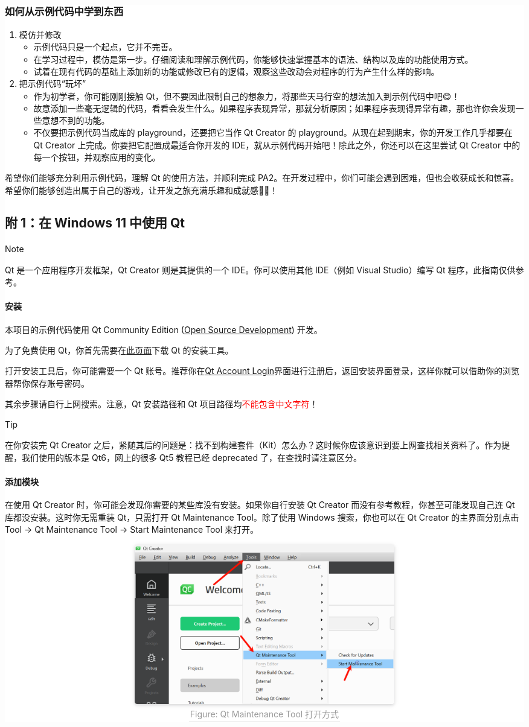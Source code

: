 
### 如何从示例代码中学到东西

1. 模仿并修改
   - 示例代码只是一个起点，它并不完善。
   - 在学习过程中，模仿是第一步。仔细阅读和理解示例代码，你能够快速掌握基本的语法、结构以及库的功能使用方式。
   - 试着在现有代码的基础上添加新的功能或修改已有的逻辑，观察这些改动会对程序的行为产生什么样的影响。
2. 把示例代码“玩坏”
   - 作为初学者，你可能刚刚接触 Qt，但不要因此限制自己的想象力，将那些天马行空的想法加入到示例代码中吧😋！
   - 故意添加一些毫无逻辑的代码，看看会发生什么。如果程序表现异常，那就分析原因；如果程序表现得异常有趣，那也许你会发现一些意想不到的功能。
   - 不仅要把示例代码当成库的 playground，还要把它当作 Qt Creator 的 playground。从现在起到期末，你的开发工作几乎都要在 Qt Creator 上完成。你要把它配置成最适合你开发的 IDE，就从示例代码开始吧！除此之外，你还可以在这里尝试 Qt Creator 中的每一个按钮，并观察应用的变化。

希望你们能够充分利用示例代码，理解 Qt 的使用方法，并顺利完成 PA2。在开发过程中，你们可能会遇到困难，但也会收获成长和惊喜。希望你们能够创造出属于自己的游戏，让开发之旅充满乐趣和成就感🥳🥳！

<div style="page-break-after: always; break-after: page;"></div>

## 附 1：在 Windows 11 中使用 Qt

> [!NOTE]
>
> Qt 是一个应用程序开发框架，Qt Creator 则是其提供的一个 IDE。你可以使用其他 IDE（例如 Visual Studio）编写 Qt 程序，此指南仅供参考。

#### 安装

本项目的示例代码使用 Qt Community Edition ([Open Source Development](https://www.qt.io/download-open-source)) 开发。

为了免费使用 Qt，你首先需要在[此页面](https://www.qt.io/download-qt-installer-oss)下载 Qt 的安装工具。

打开安装工具后，你可能需要一个 Qt 账号。推荐你在[Qt Account Login](https://login.qt.io/login)界面进行注册后，返回安装界面登录，这样你就可以借助你的浏览器帮你保存账号密码。

其余步骤请自行上网搜索。注意，Qt 安装路径和 Qt 项目路径均<span style="color:#FF0000;">不能包含中文字符</span>！

> [!TIP]
>
> 在你安装完 Qt Creator 之后，紧随其后的问题是：找不到构建套件（Kit）怎么办？这时候你应该意识到要上网查找相关资料了。作为提醒，我们使用的版本是 Qt6，网上的很多 Qt5 教程已经 deprecated 了，在查找时请注意区分。

#### 添加模块

在使用 Qt Creator 时，你可能会发现你需要的某些库没有安装。如果你自行安装 Qt Creator 而没有参考教程，你甚至可能发现自己连 Qt 库都没安装。这时你无需重装 Qt，只需打开 Qt Maintenance Tool。除了使用 Windows 搜索，你也可以在 Qt Creator 的主界面分别点击 Tool -> Qt Maintenance Tool -> Start Maintenance Tool 来打开。

<center>
<img style="border-radius: 0.3125em; box-shadow: 0 2px 4px 0 rgba(34,36,38,.12),0 2px 10px 0 rgba(34,36,38,.08);"
src="../figs/maintenance tool.png" width="50%" alt=""/>
<br>
<div style="color:orange; border-bottom: 1px solid #d9d9d9; display: inline-block; color: #999; padding: 2px;">
Figure: Qt Maintenance Tool 打开方式
</div>
</center>
